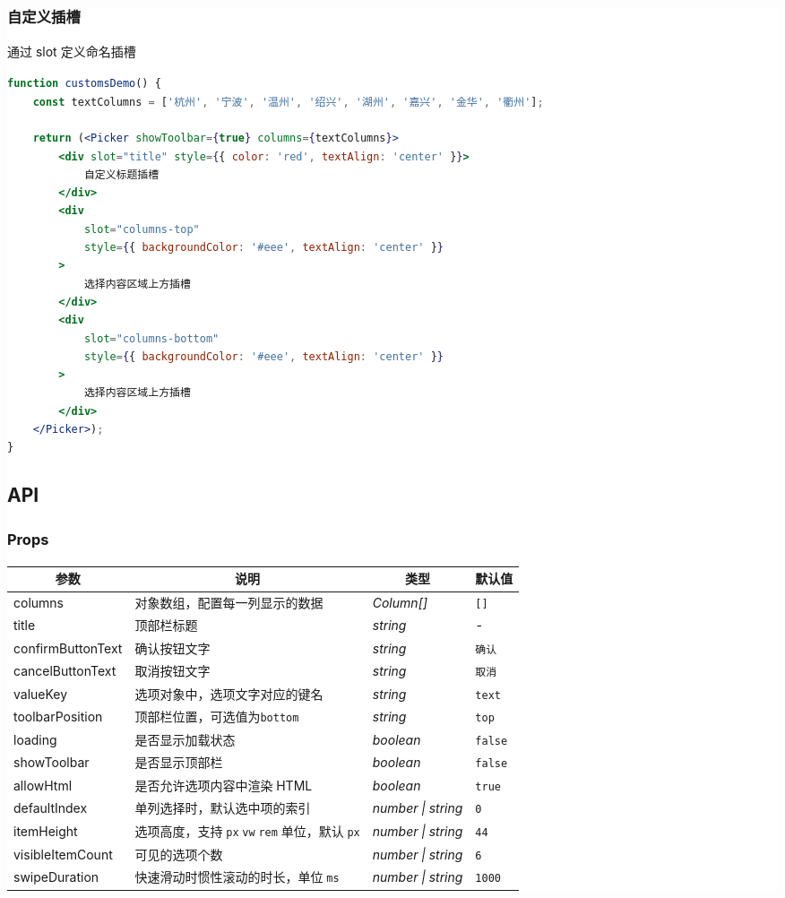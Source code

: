 ### 自定义插槽
通过 slot 定义命名插槽

```jsx
function customsDemo() {
    const textColumns = ['杭州', '宁波', '温州', '绍兴', '湖州', '嘉兴', '金华', '衢州'];

    return (<Picker showToolbar={true} columns={textColumns}>
        <div slot="title" style={{ color: 'red', textAlign: 'center' }}>
            自定义标题插槽
        </div>
        <div
            slot="columns-top"
            style={{ backgroundColor: '#eee', textAlign: 'center' }}
        >
            选择内容区域上方插槽
        </div>
        <div
            slot="columns-bottom"
            style={{ backgroundColor: '#eee', textAlign: 'center' }}
        >
            选择内容区域上方插槽
        </div>    
    </Picker>);
}   
```

## API

### Props

| 参数                     | 说明                                           | 类型               | 默认值  |
| ------------------------ | ---------------------------------------------- | ------------------ | ------- |
| columns                  | 对象数组，配置每一列显示的数据                 | _Column[]_         | `[]`    |
| title                    | 顶部栏标题                                     | _string_           | -       |
| confirmButtonText      | 确认按钮文字                                   | _string_           | `确认`  |
| cancelButtonText       | 取消按钮文字                                   | _string_           | `取消`  |
| valueKey                | 选项对象中，选项文字对应的键名                 | _string_           | `text`  |
| toolbarPosition        | 顶部栏位置，可选值为`bottom`                   | _string_           | `top`   |
| loading                  | 是否显示加载状态                               | _boolean_          | `false` |
| showToolbar             | 是否显示顶部栏                                 | _boolean_          | `false` |
| allowHtml      | 是否允许选项内容中渲染 HTML                    | _boolean_          | `true`  |
| defaultIndex            | 单列选择时，默认选中项的索引                   | _number \| string_ | `0`     |
| itemHeight     | 选项高度，支持 `px` `vw` `rem` 单位，默认 `px` | _number \| string_ | `44`    |
| visibleItemCount       | 可见的选项个数                                 | _number \| string_ | `6`     |
| swipeDuration | 快速滑动时惯性滚动的时长，单位 `ms`            | _number \| string_ | `1000`  |

